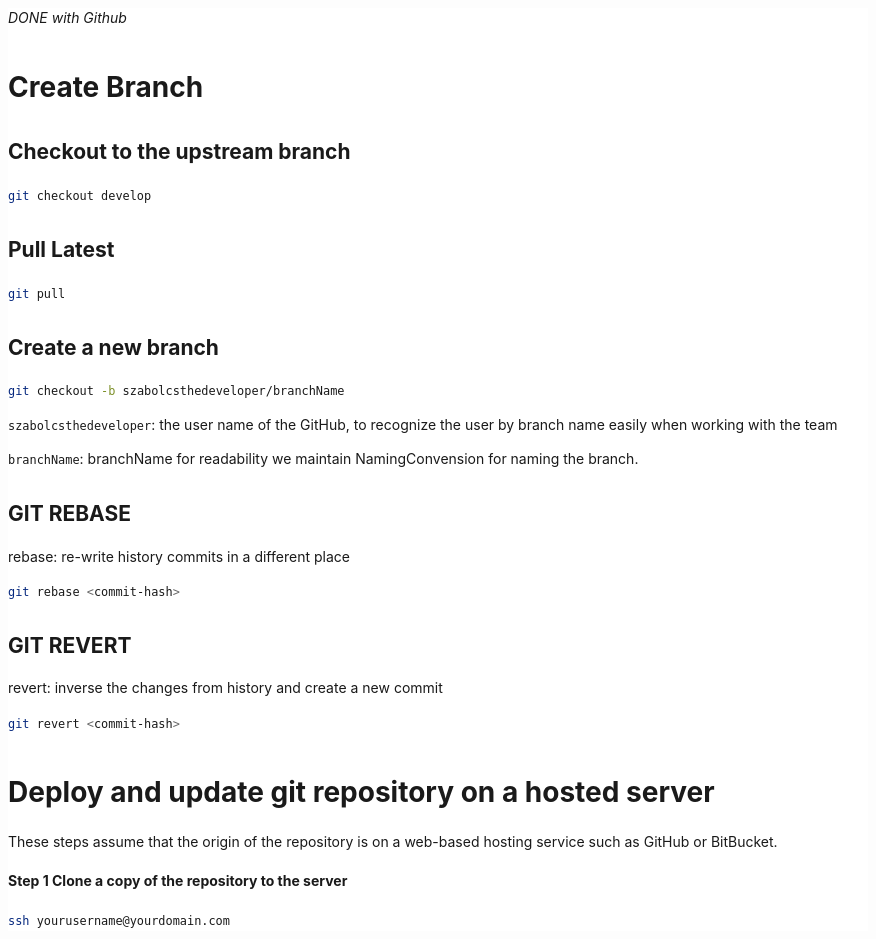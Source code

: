 *DONE with Github*

# Create Branch

## Checkout to the upstream branch

```bash
git checkout develop
```

## Pull Latest

```bash
git pull
```

## Create a new branch

```bash
git checkout -b szabolcsthedeveloper/branchName
```

`szabolcsthedeveloper`: the user name of the GitHub, to recognize the user by branch name easily when working with the team

`branchName`: branchName for readability we maintain NamingConvension for naming the branch.


## GIT REBASE

rebase: re-write history commits in a different place

```bash
git rebase <commit-hash>
```

## GIT REVERT

revert: inverse the changes from history and create a new commit 

```bash
git revert <commit-hash>
```

# Deploy and update git repository on a hosted server

These steps assume that the origin of the repository is on a web-based hosting service such as GitHub or BitBucket.

#### **Step 1** Clone a copy of the repository to the server

```bash
ssh yourusername@yourdomain.com
```
